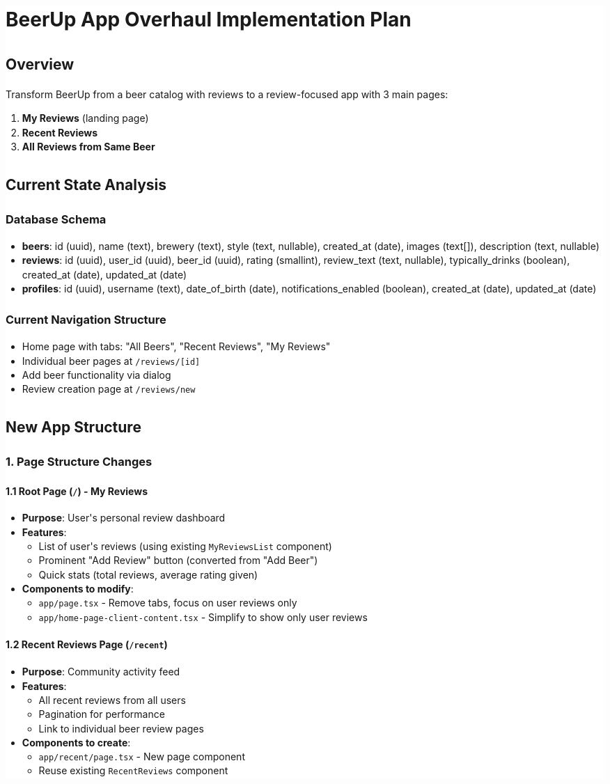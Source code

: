 # BeerUp App Overhaul Implementation Plan

## Overview
Transform BeerUp from a beer catalog with reviews to a review-focused app with 3 main pages:
1. **My Reviews** (landing page)
2. **Recent Reviews** 
3. **All Reviews from Same Beer**

## Current State Analysis

### Database Schema
- **beers**: id (uuid), name (text), brewery (text), style (text, nullable), created_at (date), images (text[]), description (text, nullable)
- **reviews**: id (uuid), user_id (uuid), beer_id (uuid), rating (smallint), review_text (text, nullable), typically_drinks (boolean), created_at (date), updated_at (date)
- **profiles**: id (uuid), username (text), date_of_birth (date), notifications_enabled (boolean), created_at (date), updated_at (date)

### Current Navigation Structure
- Home page with tabs: "All Beers", "Recent Reviews", "My Reviews"  
- Individual beer pages at `/reviews/[id]`
- Add beer functionality via dialog
- Review creation page at `/reviews/new`

## New App Structure

### 1. Page Structure Changes

#### 1.1 Root Page (`/`) - My Reviews
- **Purpose**: User's personal review dashboard
- **Features**:
  - List of user's reviews (using existing `MyReviewsList` component)
  - Prominent "Add Review" button (converted from "Add Beer")
  - Quick stats (total reviews, average rating given)
- **Components to modify**:
  - `app/page.tsx` - Remove tabs, focus on user reviews only
  - `app/home-page-client-content.tsx` - Simplify to show only user reviews

#### 1.2 Recent Reviews Page (`/recent`)
- **Purpose**: Community activity feed
- **Features**:
  - All recent reviews from all users
  - Pagination for performance
  - Link to individual beer review pages
- **Components to create**:
  - `app/recent/page.tsx` - New page component
  - Reuse existing `RecentReviews` component
